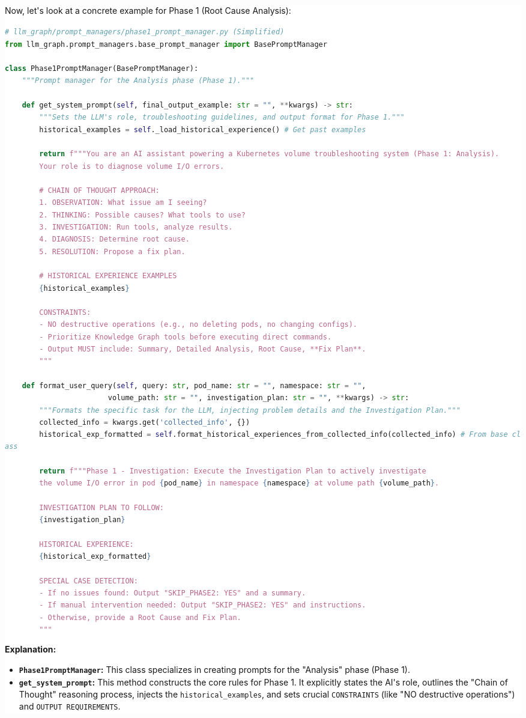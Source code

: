 Now, let's look at a concrete example for Phase 1 (Root Cause Analysis):

```python
# llm_graph/prompt_managers/phase1_prompt_manager.py (Simplified)
from llm_graph.prompt_managers.base_prompt_manager import BasePromptManager

class Phase1PromptManager(BasePromptManager):
    """Prompt manager for the Analysis phase (Phase 1)."""
    
    def get_system_prompt(self, final_output_example: str = "", **kwargs) -> str:
        """Sets the LLM's role, troubleshooting guidelines, and output format for Phase 1."""
        historical_examples = self._load_historical_experience() # Get past examples

        return f"""You are an AI assistant powering a Kubernetes volume troubleshooting system (Phase 1: Analysis).
        Your role is to diagnose volume I/O errors.

        # CHAIN OF THOUGHT APPROACH:
        1. OBSERVATION: What issue am I seeing?
        2. THINKING: Possible causes? What tools to use?
        3. INVESTIGATION: Run tools, analyze results.
        4. DIAGNOSIS: Determine root cause.
        5. RESOLUTION: Propose a fix plan.

        # HISTORICAL EXPERIENCE EXAMPLES
        {historical_examples}

        CONSTRAINTS:
        - NO destructive operations (e.g., no deleting pods, no changing configs).
        - Prioritize Knowledge Graph tools before executing direct commands.
        - Output MUST include: Summary, Detailed Analysis, Root Cause, **Fix Plan**.
        """
        
    def format_user_query(self, query: str, pod_name: str = "", namespace: str = "", 
                        volume_path: str = "", investigation_plan: str = "", **kwargs) -> str:
        """Formats the specific task for the LLM, injecting problem details and the Investigation Plan."""
        collected_info = kwargs.get('collected_info', {})
        historical_exp_formatted = self.format_historical_experiences_from_collected_info(collected_info) # From base class
        
        return f"""Phase 1 - Investigation: Execute the Investigation Plan to actively investigate
        the volume I/O error in pod {pod_name} in namespace {namespace} at volume path {volume_path}.

        INVESTIGATION PLAN TO FOLLOW:
        {investigation_plan}

        HISTORICAL EXPERIENCE:
        {historical_exp_formatted}

        SPECIAL CASE DETECTION:
        - If no issues found: Output "SKIP_PHASE2: YES" and a summary.
        - If manual intervention needed: Output "SKIP_PHASE2: YES" and instructions.
        - Otherwise, provide a Root Cause and Fix Plan.
        """
```
**Explanation:**
*   **`Phase1PromptManager`:** This class specializes in creating prompts for the "Analysis" phase (Phase 1).
*   **`get_system_prompt`:** This method constructs the core rules for Phase 1. It explicitly states the AI's role, outlines the "Chain of Thought" reasoning process, injects the `historical_examples`, and sets crucial `CONSTRAINTS` (like "NO destructive operations") and `OUTPUT REQUIREMENTS`.
